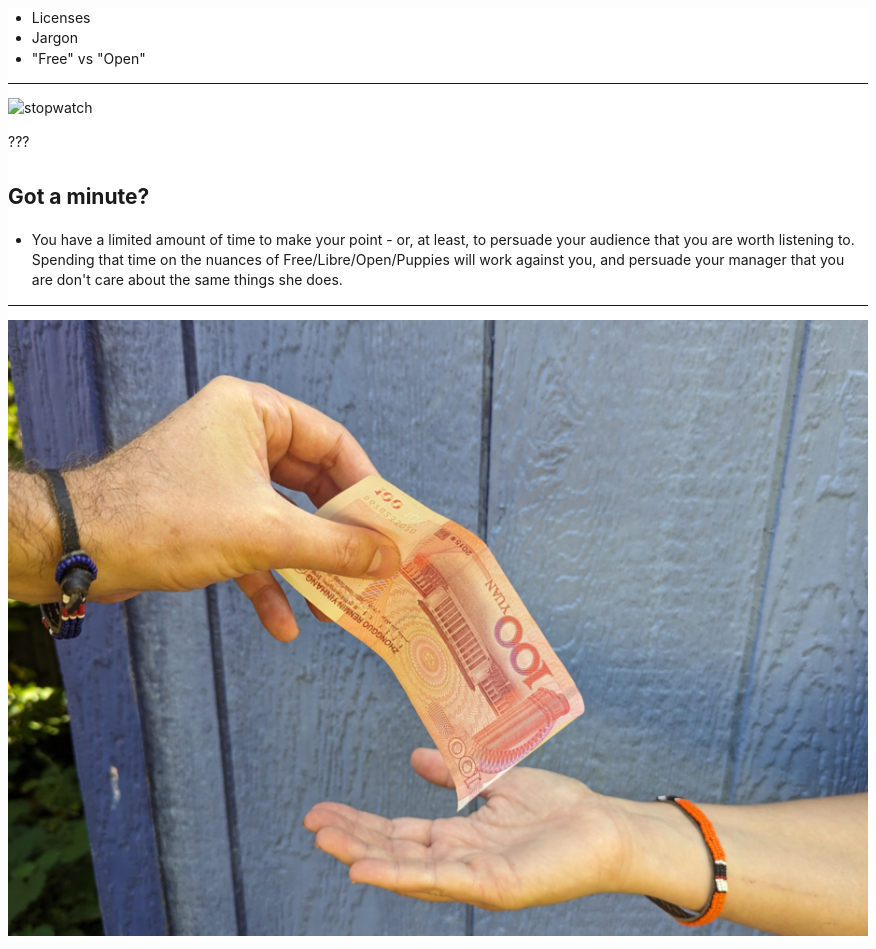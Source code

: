 * Licenses
* Jargon
* "Free" vs "Open"

---

![stopwatch](images/pocketwatch.jpg)

???

## Got a minute?

* You have a limited amount of time to make your point - or, at least, 
  to persuade your audience that you are worth listening to. Spending that time
  on the nuances of Free/Libre/Open/Puppies will work against you, and
  persuade your manager that you are don't care about the same things she
  does.

---

![Charity](images/charity.png)
